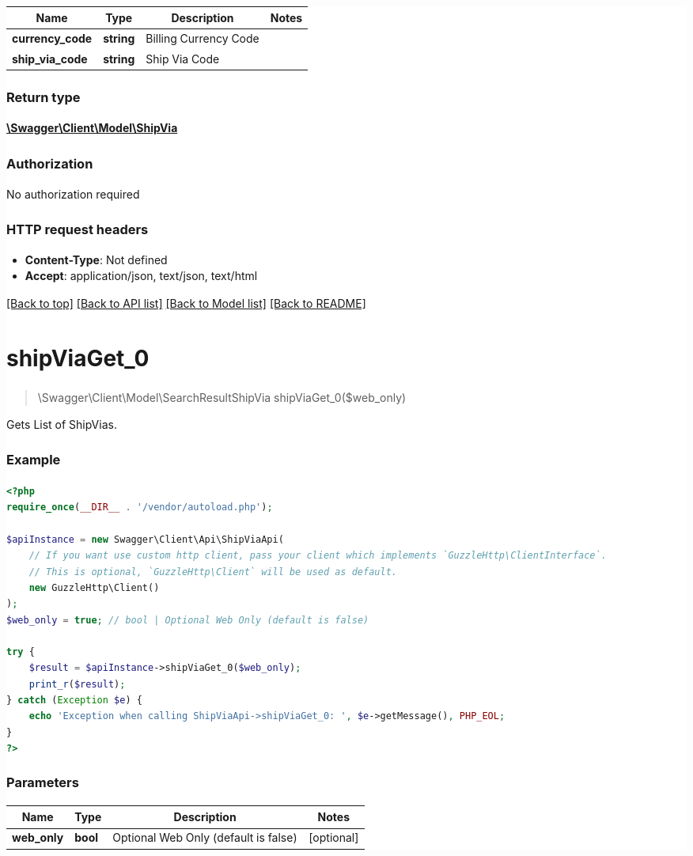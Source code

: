 Name | Type | Description  | Notes
------------- | ------------- | ------------- | -------------
 **currency_code** | **string**| Billing Currency Code |
 **ship_via_code** | **string**| Ship Via Code |

### Return type

[**\Swagger\Client\Model\ShipVia**](../Model/ShipVia.md)

### Authorization

No authorization required

### HTTP request headers

 - **Content-Type**: Not defined
 - **Accept**: application/json, text/json, text/html

[[Back to top]](#) [[Back to API list]](../../README.md#documentation-for-api-endpoints) [[Back to Model list]](../../README.md#documentation-for-models) [[Back to README]](../../README.md)

# **shipViaGet_0**
> \Swagger\Client\Model\SearchResultShipVia shipViaGet_0($web_only)

Gets List of ShipVias.

### Example
```php
<?php
require_once(__DIR__ . '/vendor/autoload.php');

$apiInstance = new Swagger\Client\Api\ShipViaApi(
    // If you want use custom http client, pass your client which implements `GuzzleHttp\ClientInterface`.
    // This is optional, `GuzzleHttp\Client` will be used as default.
    new GuzzleHttp\Client()
);
$web_only = true; // bool | Optional Web Only (default is false)

try {
    $result = $apiInstance->shipViaGet_0($web_only);
    print_r($result);
} catch (Exception $e) {
    echo 'Exception when calling ShipViaApi->shipViaGet_0: ', $e->getMessage(), PHP_EOL;
}
?>
```

### Parameters

Name | Type | Description  | Notes
------------- | ------------- | ------------- | -------------
 **web_only** | **bool**| Optional Web Only (default is false) | [optional]
